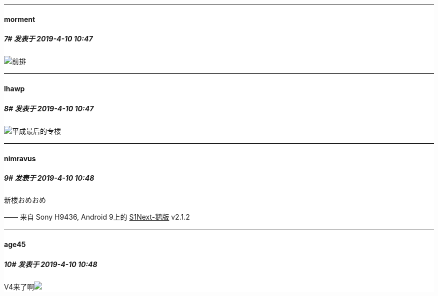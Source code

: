 





-----

####  morment  
##### 7#       发表于 2019-4-10 10:47



<img src="https://static.saraba1st.com/image/smiley/face2017/068.png" referrerpolicy="no-referrer">前排







-----

####  lhawp  
##### 8#       发表于 2019-4-10 10:47



<img src="https://static.saraba1st.com/image/smiley/face2017/053.png" referrerpolicy="no-referrer">平成最后的专楼







-----

####  nimravus  
##### 9#       发表于 2019-4-10 10:48




新楼おめおめ

—— 来自 Sony H9436, Android 9上的 [S1Next-鹅版](https://github.com/ykrank/S1-Next/releases) v2.1.2







-----

####  age45  
##### 10#       发表于 2019-4-10 10:48




V4来了啊<img src="https://static.saraba1st.com/image/smiley/face2017/050.png" referrerpolicy="no-referrer">





